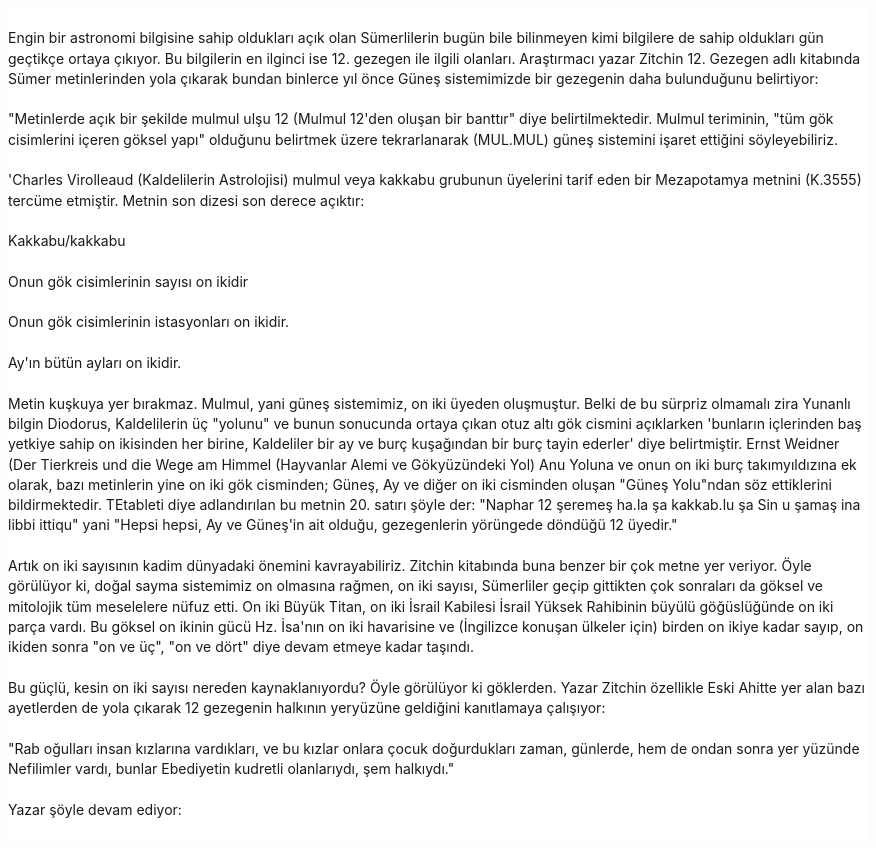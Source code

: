  <br/>
 Engin bir astronomi bilgisine sahip oldukları açık olan Sümerlilerin bugün bile bilinmeyen kimi bilgilere de sahip oldukları gün geçtikçe ortaya çıkıyor. Bu bilgilerin en ilginci ise 12. gezegen ile ilgili olanları. Araştırmacı yazar Zitchin 12. Gezegen adlı kitabında Sümer metinlerinden yola çıkarak bundan binlerce yıl önce Güneş sistemimizde bir gezegenin daha bulunduğunu belirtiyor:
 <br/>
 <br/>
 "Metinlerde açık bir şekilde mulmul ulşu 12 (Mulmul 12'den oluşan bir banttır" diye belirtilmektedir. Mulmul teriminin, "tüm gök cisimlerini içeren göksel yapı" olduğunu belirtmek üzere tekrarlanarak (MUL.MUL) güneş sistemini işaret ettiğini söyleyebiliriz.
 <br/>
 <br/>
 'Charles Virolleaud (Kaldelilerin Astrolojisi) mulmul veya kakkabu grubunun üyelerini tarif eden bir Mezapotamya metnini (K.3555) tercüme etmiştir. Metnin son dizesi son derece açıktır:
 <br/>
 <br/>
 Kakkabu/kakkabu
 <br/>
 <br/>
 Onun gök cisimlerinin sayısı on ikidir
 <br/>
 <br/>
 Onun gök cisimlerinin istasyonları on ikidir.
 <br/>
 <br/>
 Ay'ın bütün ayları on ikidir.
 <br/>
 <br/>
 Metin kuşkuya yer bırakmaz. Mulmul, yani güneş sistemimiz, on iki üyeden oluşmuştur. Belki de bu sürpriz olmamalı zira Yunanlı bilgin Diodorus, Kaldelilerin üç "yolunu" ve bunun sonucunda ortaya çıkan otuz altı gök cismini açıklarken 'bunların içlerinden baş yetkiye sahip on ikisinden her birine, Kaldeliler bir ay ve burç kuşağından bir burç tayin ederler' diye belirtmiştir. Ernst Weidner (Der Tierkreis und die Wege am Himmel (Hayvanlar Alemi ve Gökyüzündeki Yol) Anu Yoluna ve onun on iki burç takımyıldızına ek olarak, bazı metinlerin yine on iki gök cisminden; Güneş, Ay ve diğer on iki cisminden oluşan "Güneş Yolu"ndan söz ettiklerini bildirmektedir. TEtableti diye adlandırılan bu metnin 20. satırı şöyle der: "Naphar 12 şeremeş ha.la şa kakkab.lu şa Sin u şamaş ina libbi ittiqu" yani "Hepsi hepsi, Ay ve Güneş'in ait olduğu, gezegenlerin yörüngede döndüğü 12 üyedir."
 <br/>
 <br/>
 Artık on iki sayısının kadim dünyadaki önemini kavrayabiliriz. Zitchin kitabında buna benzer bir çok metne yer veriyor. Öyle görülüyor ki, doğal sayma sistemimiz on olmasına rağmen, on iki sayısı, Sümerliler geçip gittikten çok sonraları da göksel ve mitolojik tüm meselelere nüfuz etti. On iki Büyük Titan, on iki İsrail Kabilesi İsrail Yüksek Rahibinin büyülü göğüslüğünde on iki parça vardı. Bu göksel on ikinin gücü Hz. İsa'nın on iki havarisine ve (İngilizce konuşan ülkeler için) birden on ikiye kadar sayıp, on ikiden sonra "on ve üç", "on ve dört" diye devam etmeye kadar taşındı.
 <br/>
 <br/>
 Bu güçlü, kesin on iki sayısı nereden kaynaklanıyordu? Öyle görülüyor ki göklerden. Yazar Zitchin özellikle Eski Ahitte yer alan bazı ayetlerden de yola çıkarak 12 gezegenin halkının yeryüzüne geldiğini kanıtlamaya çalışıyor:
 <br/>
 <br/>
 "Rab oğulları insan kızlarına vardıkları, ve bu kızlar onlara çocuk doğurdukları zaman, günlerde, hem de ondan sonra yer yüzünde Nefilimler vardı, bunlar Ebediyetin kudretli olanlarıydı, şem halkıydı."
 <br/>
 <br/>
 Yazar  şöyle devam ediyor:
 <br/>
 <br/>